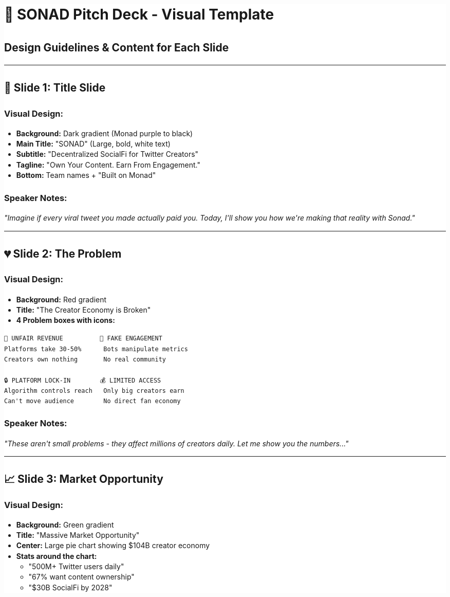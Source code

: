 # 🎨 SONAD Pitch Deck - Visual Template
## Design Guidelines & Content for Each Slide

---

## 🎯 **Slide 1: Title Slide**
### **Visual Design:**
- **Background:** Dark gradient (Monad purple to black)
- **Main Title:** "SONAD" (Large, bold, white text)
- **Subtitle:** "Decentralized SocialFi for Twitter Creators"
- **Tagline:** "Own Your Content. Earn From Engagement."
- **Bottom:** Team names + "Built on Monad"

### **Speaker Notes:**
*"Imagine if every viral tweet you made actually paid you. Today, I'll show you how we're making that reality with Sonad."*

---

## 💔 **Slide 2: The Problem**
### **Visual Design:**
- **Background:** Red gradient
- **Title:** "The Creator Economy is Broken"
- **4 Problem boxes with icons:**

```
💸 UNFAIR REVENUE          🤖 FAKE ENGAGEMENT
Platforms take 30-50%      Bots manipulate metrics
Creators own nothing       No real community

🔒 PLATFORM LOCK-IN        💰 LIMITED ACCESS
Algorithm controls reach   Only big creators earn
Can't move audience        No direct fan economy
```

### **Speaker Notes:**
*"These aren't small problems - they affect millions of creators daily. Let me show you the numbers..."*

---

## 📈 **Slide 3: Market Opportunity**
### **Visual Design:**
- **Background:** Green gradient
- **Title:** "Massive Market Opportunity"
- **Center:** Large pie chart showing $104B creator economy
- **Stats around the chart:**
  - "500M+ Twitter users daily"
  - "67% want content ownership"
  - "$30B SocialFi by 2028"
